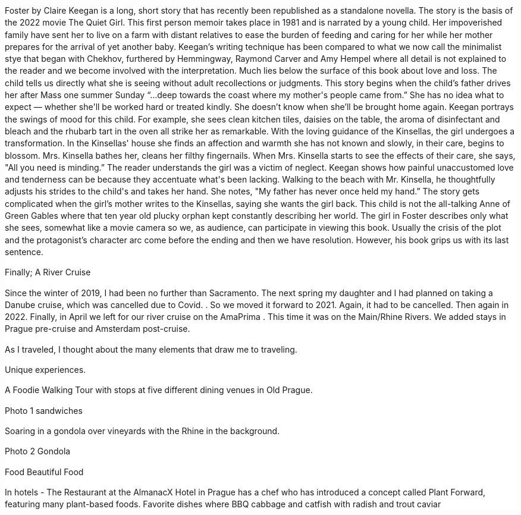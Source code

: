 Foster by Claire Keegan is a long, short story that has recently been republished as a standalone novella. The story is the basis of the 2022 movie The Quiet Girl.
This first person memoir takes place in 1981 and is narrated by a young child. Her impoverished family have sent her to live on a farm with distant relatives to ease the burden of feeding and caring for her while her mother prepares for the arrival of yet another baby.
Keegan’s writing technique has been compared to what we now call the minimalist stye that began with Chekhov, furthered by Hemmingway, Raymond Carver and Amy Hempel where all detail is not explained to the reader and we become involved with the interpretation.
Much lies below the surface of this book about love and loss. The child tells us directly what she is seeing without adult recollections or judgments. This story begins when the child’s father drives her after Mass one summer Sunday “…deep towards the coast where my mother's people came from.” She has no idea what to expect — whether she'll be worked hard or treated kindly. She doesn’t know when she’ll be brought home again.
Keegan portrays the swings of mood for this child. For example, she sees clean kitchen tiles, daisies on the table, the aroma of disinfectant and bleach and the rhubarb tart in the oven all strike her as remarkable. With the loving guidance of the Kinsellas, the girl undergoes a transformation. In the Kinsellas' house she finds an affection and warmth she has not known and slowly, in their care, begins to blossom. Mrs. Kinsella bathes her, cleans her filthy fingernails. When Mrs. Kinsella starts to see the effects of their care, she says, "All you need is minding.” The reader understands the girl was a victim of neglect.
Keegan shows how painful unaccustomed love and tenderness can be because they accentuate what's been lacking. Walking to the beach with Mr. Kinsella, he thoughtfully adjusts his strides to the child's and takes her hand. She notes, "My father has never once held my hand.”
The story gets complicated when the girl’s mother writes to the Kinsellas, saying she wants the girl back.
This child is not the all-talking Anne of Green Gables where that ten year old plucky orphan kept constantly describing her world. The girl in Foster describes only what she sees, somewhat like a movie camera so we, as audience, can participate in viewing this book. Usually the crisis of the plot and the protagonist’s character arc come before the ending and then we have resolution. However, his book grips us with its last sentence.

Finally; A River Cruise

Since the winter of 2019, I had been no further than Sacramento. The next spring my daughter and I had planned on taking a Danube cruise, which was cancelled due to Covid. . So we moved it forward to 2021. Again, it had to be cancelled. Then again in 2022. Finally, in April we left for our river cruise on the AmaPrima . This time it was on the Main/Rhine Rivers. We added stays in Prague pre-cruise and Amsterdam post-cruise.

As I traveled, I thought about the many elements that draw me to traveling.

Unique experiences.

A Foodie Walking Tour with stops at five different dining venues in Old Prague.

Photo 1 sandwiches


Soaring in a gondola over vineyards with the Rhine in the background.

Photo 2 Gondola

Food Beautiful Food

In hotels - The Restaurant at the AlmanacX Hotel in Prague has a chef who has introduced a concept called Plant Forward, featuring many plant-based foods. Favorite dishes where BBQ cabbage and catfish with radish and trout caviar
